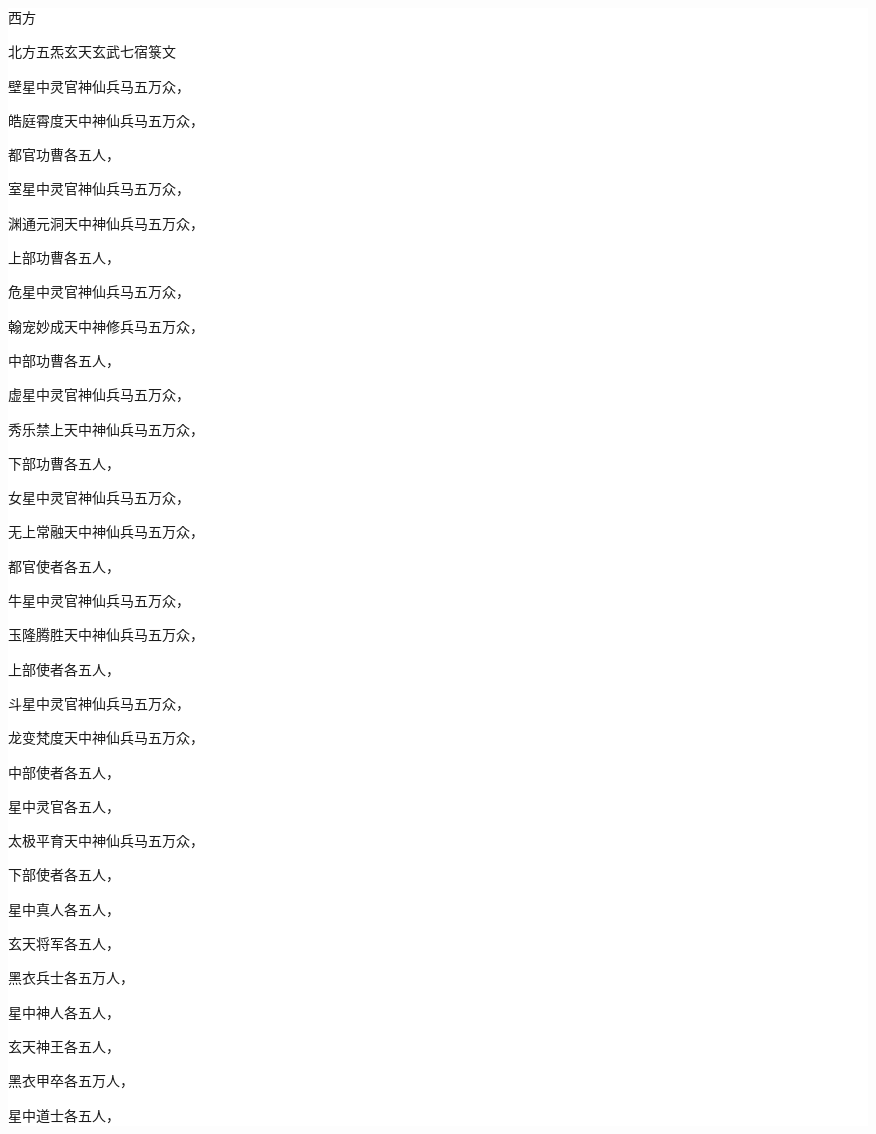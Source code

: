 西方  

北方五炁玄天玄武七宿箓文  

壁星中灵官神仙兵马五万众，  

皓庭霄度天中神仙兵马五万众，  

都官功曹各五人，  

室星中灵官神仙兵马五万众，  

渊通元洞天中神仙兵马五万众，  

上部功曹各五人，  

危星中灵官神仙兵马五万众，  

翰宠妙成天中神修兵马五万众，  

中部功曹各五人，  

虚星中灵官神仙兵马五万众，  

秀乐禁上天中神仙兵马五万众，  

下部功曹各五人，  

女星中灵官神仙兵马五万众，  

无上常融天中神仙兵马五万众，  

都官使者各五人，  

牛星中灵官神仙兵马五万众，  

玉隆腾胜天中神仙兵马五万众，  

上部使者各五人，  

斗星中灵官神仙兵马五万众，  

龙变梵度天中神仙兵马五万众，  

中部使者各五人，  

星中灵官各五人，  

太极平育天中神仙兵马五万众，  

下部使者各五人，  

星中真人各五人，  

玄天将军各五人，  

黑衣兵士各五万人，  

星中神人各五人，  

玄天神王各五人，  

黑衣甲卒各五万人，  

星中道士各五人，  
